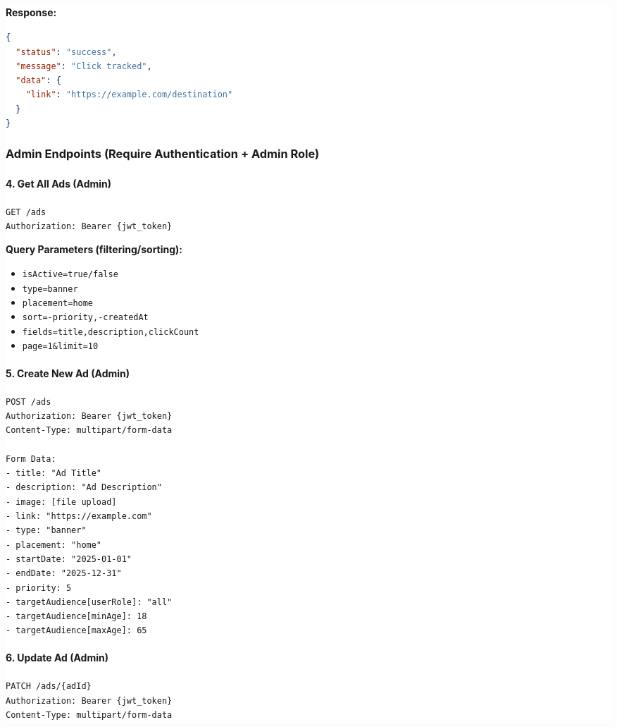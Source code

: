 **Response:**
```json
{
  "status": "success",
  "message": "Click tracked",
  "data": {
    "link": "https://example.com/destination"
  }
}
```

### Admin Endpoints (Require Authentication + Admin Role)

#### 4. Get All Ads (Admin)
```
GET /ads
Authorization: Bearer {jwt_token}
```

**Query Parameters (filtering/sorting):**
- `isActive=true/false`
- `type=banner`
- `placement=home`
- `sort=-priority,-createdAt`
- `fields=title,description,clickCount`
- `page=1&limit=10`

#### 5. Create New Ad (Admin)
```
POST /ads
Authorization: Bearer {jwt_token}
Content-Type: multipart/form-data

Form Data:
- title: "Ad Title"
- description: "Ad Description"
- image: [file upload]
- link: "https://example.com"
- type: "banner"
- placement: "home"
- startDate: "2025-01-01"
- endDate: "2025-12-31"
- priority: 5
- targetAudience[userRole]: "all"
- targetAudience[minAge]: 18
- targetAudience[maxAge]: 65
```

#### 6. Update Ad (Admin)
```
PATCH /ads/{adId}
Authorization: Bearer {jwt_token}
Content-Type: multipart/form-data
```
